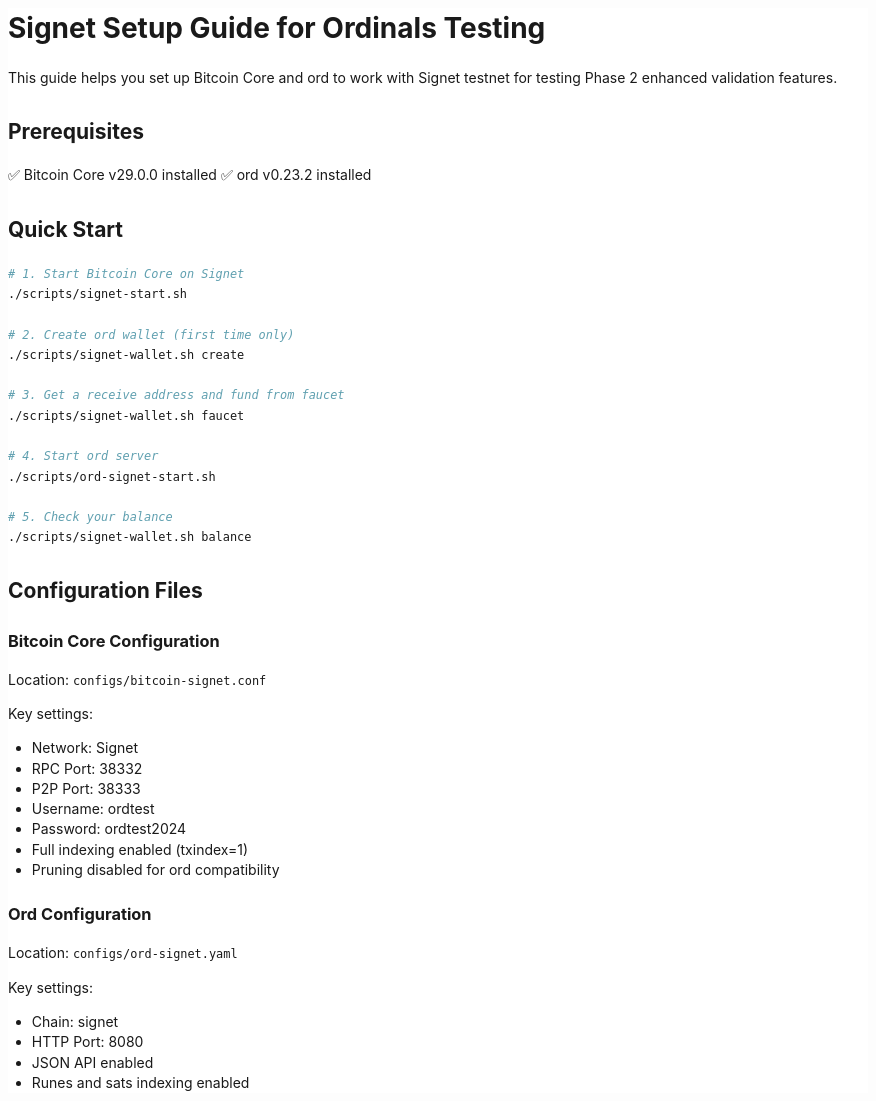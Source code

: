 # Signet Setup Guide for Ordinals Testing

This guide helps you set up Bitcoin Core and ord to work with Signet testnet for testing Phase 2 enhanced validation features.

## Prerequisites

✅ Bitcoin Core v29.0.0 installed
✅ ord v0.23.2 installed

## Quick Start

```bash
# 1. Start Bitcoin Core on Signet
./scripts/signet-start.sh

# 2. Create ord wallet (first time only)
./scripts/signet-wallet.sh create

# 3. Get a receive address and fund from faucet
./scripts/signet-wallet.sh faucet

# 4. Start ord server
./scripts/ord-signet-start.sh

# 5. Check your balance
./scripts/signet-wallet.sh balance
```

## Configuration Files

### Bitcoin Core Configuration
Location: `configs/bitcoin-signet.conf`

Key settings:
- Network: Signet
- RPC Port: 38332
- P2P Port: 38333
- Username: ordtest
- Password: ordtest2024
- Full indexing enabled (txindex=1)
- Pruning disabled for ord compatibility

### Ord Configuration
Location: `configs/ord-signet.yaml`

Key settings:
- Chain: signet
- HTTP Port: 8080
- JSON API enabled
- Runes and sats indexing enabled
